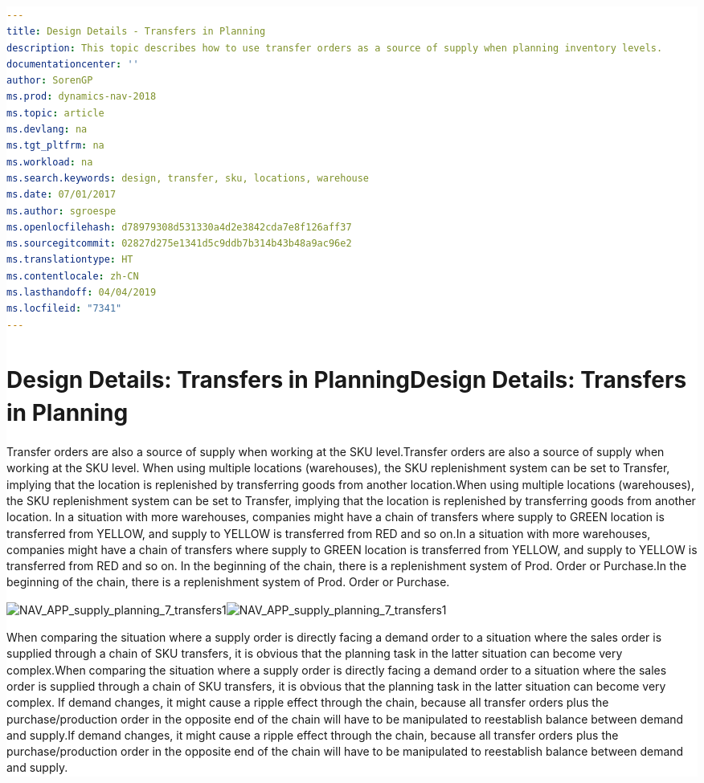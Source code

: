 ```yaml
---
title: Design Details - Transfers in Planning
description: This topic describes how to use transfer orders as a source of supply when planning inventory levels.
documentationcenter: ''
author: SorenGP
ms.prod: dynamics-nav-2018
ms.topic: article
ms.devlang: na
ms.tgt_pltfrm: na
ms.workload: na
ms.search.keywords: design, transfer, sku, locations, warehouse
ms.date: 07/01/2017
ms.author: sgroespe
ms.openlocfilehash: d78979308d531330a4d2e3842cda7e8f126aff37
ms.sourcegitcommit: 02827d275e1341d5c9ddb7b314b43b48a9ac96e2
ms.translationtype: HT
ms.contentlocale: zh-CN
ms.lasthandoff: 04/04/2019
ms.locfileid: "7341"
---
```

# <a name="design-details-transfers-in-planning"></a><span data-ttu-id="e5a7f-103">Design Details: Transfers in Planning</span><span class="sxs-lookup"><span data-stu-id="e5a7f-103">Design Details: Transfers in Planning</span></span>
<span data-ttu-id="e5a7f-104">Transfer orders are also a source of supply when working at the SKU level.</span><span class="sxs-lookup"><span data-stu-id="e5a7f-104">Transfer orders are also a source of supply when working at the SKU level.</span></span> <span data-ttu-id="e5a7f-105">When using multiple locations (warehouses), the SKU replenishment system can be set to Transfer, implying that the location is replenished by transferring goods from another location.</span><span class="sxs-lookup"><span data-stu-id="e5a7f-105">When using multiple locations (warehouses), the SKU replenishment system can be set to Transfer, implying that the location is replenished by transferring goods from another location.</span></span> <span data-ttu-id="e5a7f-106">In a situation with more warehouses, companies might have a chain of transfers where supply to GREEN location is transferred from YELLOW, and supply to YELLOW is transferred from RED and so on.</span><span class="sxs-lookup"><span data-stu-id="e5a7f-106">In a situation with more warehouses, companies might have a chain of transfers where supply to GREEN location is transferred from YELLOW, and supply to YELLOW is transferred from RED and so on.</span></span> <span data-ttu-id="e5a7f-107">In the beginning of the chain, there is a replenishment system of Prod. Order or Purchase.</span><span class="sxs-lookup"><span data-stu-id="e5a7f-107">In the beginning of the chain, there is a replenishment system of Prod. Order or Purchase.</span></span>  
  
<span data-ttu-id="e5a7f-108">![](media/nav_app_supply_planning_7_transfers1.png "NAV_APP_supply_planning_7_transfers1")</span><span class="sxs-lookup"><span data-stu-id="e5a7f-108">![](media/nav_app_supply_planning_7_transfers1.png "NAV_APP_supply_planning_7_transfers1")</span></span>  
  
<span data-ttu-id="e5a7f-109">When comparing the situation where a supply order is directly facing a demand order to a situation where the sales order is supplied through a chain of SKU transfers, it is obvious that the planning task in the latter situation can become very complex.</span><span class="sxs-lookup"><span data-stu-id="e5a7f-109">When comparing the situation where a supply order is directly facing a demand order to a situation where the sales order is supplied through a chain of SKU transfers, it is obvious that the planning task in the latter situation can become very complex.</span></span> <span data-ttu-id="e5a7f-110">If demand changes, it might cause a ripple effect through the chain, because all transfer orders plus the purchase/production order in the opposite end of the chain will have to be manipulated to reestablish balance between demand and supply.</span><span class="sxs-lookup"><span data-stu-id="e5a7f-110">If demand changes, it might cause a ripple effect through the chain, because all transfer orders plus the purchase/production order in the opposite end of the chain will have to be manipulated to reestablish balance between demand and supply.</span></span>  
  